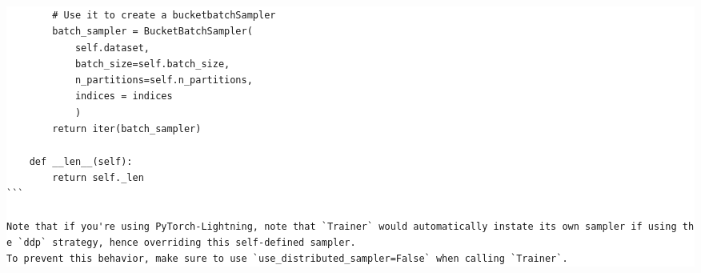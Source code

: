             # Use it to create a bucketbatchSampler
            batch_sampler = BucketBatchSampler(
                self.dataset,
                batch_size=self.batch_size,
                n_partitions=self.n_partitions,
                indices = indices
                )
            return iter(batch_sampler)

        def __len__(self):
            return self._len
    ```

    Note that if you're using PyTorch-Lightning, note that `Trainer` would automatically instate its own sampler if using the `ddp` strategy, hence overriding this self-defined sampler.
    To prevent this behavior, make sure to use `use_distributed_sampler=False` when calling `Trainer`.